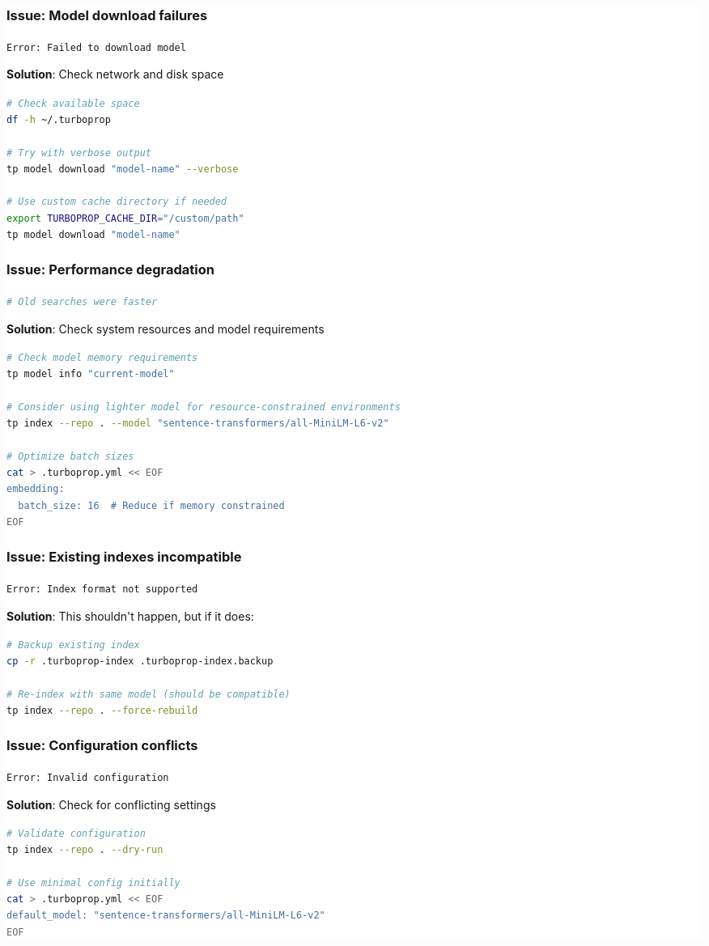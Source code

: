 ### Issue: Model download failures
```bash
Error: Failed to download model
```
**Solution**: Check network and disk space
```bash
# Check available space
df -h ~/.turboprop

# Try with verbose output
tp model download "model-name" --verbose

# Use custom cache directory if needed
export TURBOPROP_CACHE_DIR="/custom/path"
tp model download "model-name"
```

### Issue: Performance degradation
```bash
# Old searches were faster
```
**Solution**: Check system resources and model requirements
```bash
# Check model memory requirements
tp model info "current-model"

# Consider using lighter model for resource-constrained environments
tp index --repo . --model "sentence-transformers/all-MiniLM-L6-v2"

# Optimize batch sizes
cat > .turboprop.yml << EOF
embedding:
  batch_size: 16  # Reduce if memory constrained
EOF
```

### Issue: Existing indexes incompatible
```bash
Error: Index format not supported
```
**Solution**: This shouldn't happen, but if it does:
```bash
# Backup existing index
cp -r .turboprop-index .turboprop-index.backup

# Re-index with same model (should be compatible)
tp index --repo . --force-rebuild
```

### Issue: Configuration conflicts
```bash
Error: Invalid configuration
```
**Solution**: Check for conflicting settings
```bash
# Validate configuration
tp index --repo . --dry-run

# Use minimal config initially
cat > .turboprop.yml << EOF
default_model: "sentence-transformers/all-MiniLM-L6-v2"
EOF
```
